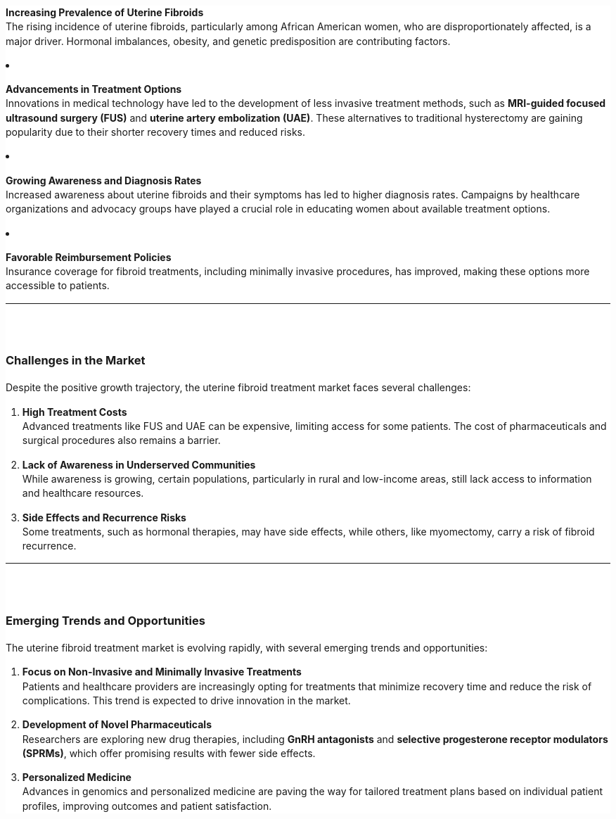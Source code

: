 <p><strong>Increasing Prevalence of Uterine Fibroids</strong><br />The rising incidence of uterine fibroids, particularly among African American women, who are disproportionately affected, is a major driver. Hormonal imbalances, obesity, and genetic predisposition are contributing factors.</p>
</li>
<li>
<p><strong>Advancements in Treatment Options</strong><br />Innovations in medical technology have led to the development of less invasive treatment methods, such as&nbsp;<strong>MRI-guided focused ultrasound surgery (FUS)</strong>&nbsp;and&nbsp;<strong>uterine artery embolization (UAE)</strong>. These alternatives to traditional hysterectomy are gaining popularity due to their shorter recovery times and reduced risks.</p>
</li>
<li>
<p><strong>Growing Awareness and Diagnosis Rates</strong><br />Increased awareness about uterine fibroids and their symptoms has led to higher diagnosis rates. Campaigns by healthcare organizations and advocacy groups have played a crucial role in educating women about available treatment options.</p>
</li>
<li>
<p><strong>Favorable Reimbursement Policies</strong><br />Insurance coverage for fibroid treatments, including minimally invasive procedures, has improved, making these options more accessible to patients.</p>
</li>
</ol>
<hr />
<h3>&nbsp;</h3>
<h3><strong>Challenges in the Market</strong></h3>
<p>Despite the positive growth trajectory, the uterine fibroid treatment market faces several challenges:</p>
<ol start="1">
<li>
<p><strong>High Treatment Costs</strong><br />Advanced treatments like FUS and UAE can be expensive, limiting access for some patients. The cost of pharmaceuticals and surgical procedures also remains a barrier.</p>
</li>
<li>
<p><strong>Lack of Awareness in Underserved Communities</strong><br />While awareness is growing, certain populations, particularly in rural and low-income areas, still lack access to information and healthcare resources.</p>
</li>
<li>
<p><strong>Side Effects and Recurrence Risks</strong><br />Some treatments, such as hormonal therapies, may have side effects, while others, like myomectomy, carry a risk of fibroid recurrence.</p>
</li>
</ol>
<hr />
<h3>&nbsp;</h3>
<h3><strong>Emerging Trends and Opportunities</strong></h3>
<p>The uterine fibroid treatment market is evolving rapidly, with several emerging trends and opportunities:</p>
<ol start="1">
<li>
<p><strong>Focus on Non-Invasive and Minimally Invasive Treatments</strong><br />Patients and healthcare providers are increasingly opting for treatments that minimize recovery time and reduce the risk of complications. This trend is expected to drive innovation in the market.</p>
</li>
<li>
<p><strong>Development of Novel Pharmaceuticals</strong><br />Researchers are exploring new drug therapies, including&nbsp;<strong>GnRH antagonists</strong>&nbsp;and&nbsp;<strong>selective progesterone receptor modulators (SPRMs)</strong>, which offer promising results with fewer side effects.</p>
</li>
<li>
<p><strong>Personalized Medicine</strong><br />Advances in genomics and personalized medicine are paving the way for tailored treatment plans based on individual patient profiles, improving outcomes and patient satisfaction.</p>